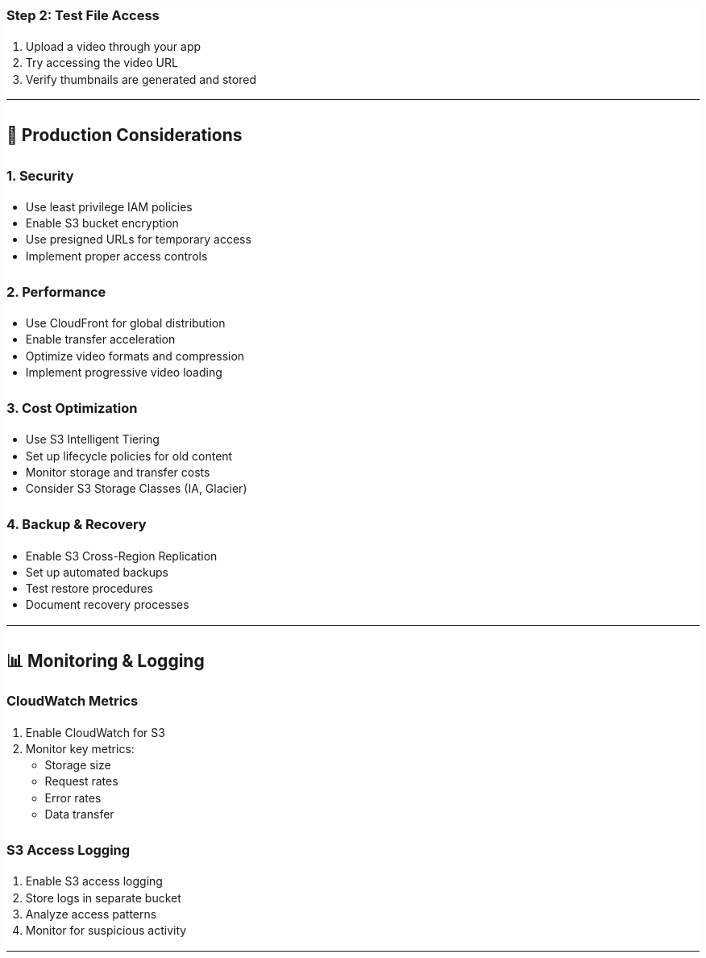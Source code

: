 ### Step 2: Test File Access
1. Upload a video through your app
2. Try accessing the video URL
3. Verify thumbnails are generated and stored

---

## 🚀 Production Considerations

### 1. Security
- Use least privilege IAM policies
- Enable S3 bucket encryption
- Use presigned URLs for temporary access
- Implement proper access controls

### 2. Performance
- Use CloudFront for global distribution
- Enable transfer acceleration
- Optimize video formats and compression
- Implement progressive video loading

### 3. Cost Optimization
- Use S3 Intelligent Tiering
- Set up lifecycle policies for old content
- Monitor storage and transfer costs
- Consider S3 Storage Classes (IA, Glacier)

### 4. Backup & Recovery
- Enable S3 Cross-Region Replication
- Set up automated backups
- Test restore procedures
- Document recovery processes

---

## 📊 Monitoring & Logging

### CloudWatch Metrics
1. Enable CloudWatch for S3
2. Monitor key metrics:
   - Storage size
   - Request rates
   - Error rates
   - Data transfer

### S3 Access Logging
1. Enable S3 access logging
2. Store logs in separate bucket
3. Analyze access patterns
4. Monitor for suspicious activity

---